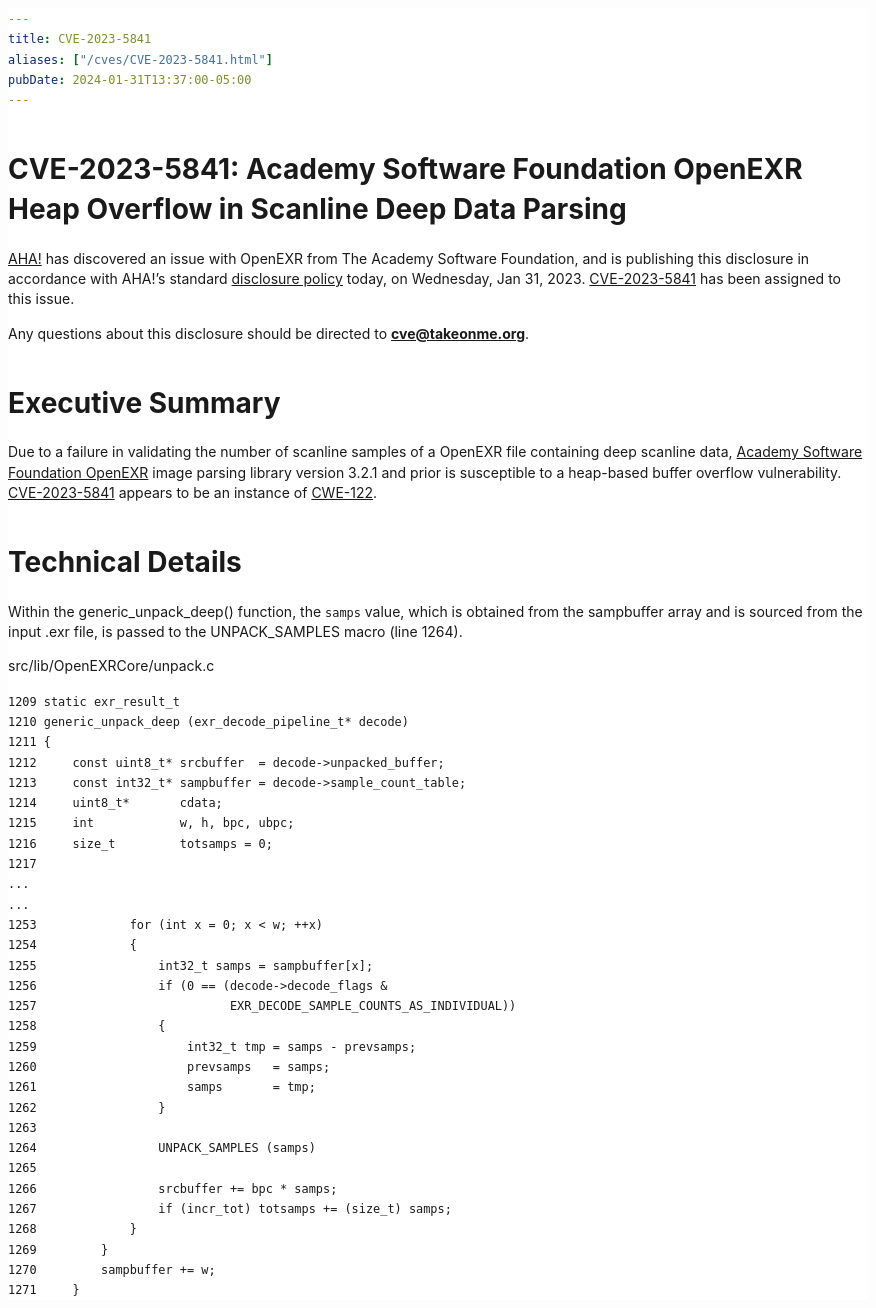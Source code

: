 ```yaml
---
title: CVE-2023-5841
aliases: ["/cves/CVE-2023-5841.html"]
pubDate: 2024-01-31T13:37:00-05:00
---
```


# CVE-2023-5841: Academy Software Foundation OpenEXR Heap Overflow in Scanline Deep Data Parsing

[AHA!] has discovered an issue with OpenEXR from The Academy Software Foundation, and is publishing this disclosure in accordance with AHA!’s standard [disclosure policy](https://takeonme.org/cve.html) today, on Wednesday, Jan 31, 2023. [CVE-2023-5841] has been assigned to this issue.

Any questions about this disclosure should be directed to **cve@takeonme.org**.

# Executive Summary

Due to a failure in validating the number of scanline samples of a OpenEXR file containing deep scanline data, [Academy Software Foundation OpenEXR](https://github.com/AcademySoftwareFoundation/openexr) image parsing library version 3.2.1 and prior is susceptible to a heap-based buffer overflow vulnerability. [CVE-2023-5841] appears to be an instance of [CWE-122](https://cwe.mitre.org/data/definitions/122.html).

# Technical Details

Within the generic_unpack_deep() function, the `samps` value, which is obtained from the sampbuffer array and is sourced from the input .exr file, is passed to the UNPACK_SAMPLES macro (line 1264).

src/lib/OpenEXRCore/unpack.c
```
1209 static exr_result_t
1210 generic_unpack_deep (exr_decode_pipeline_t* decode)
1211 {
1212     const uint8_t* srcbuffer  = decode->unpacked_buffer;
1213     const int32_t* sampbuffer = decode->sample_count_table;
1214     uint8_t*       cdata;
1215     int            w, h, bpc, ubpc;
1216     size_t         totsamps = 0;
1217
...
...
1253             for (int x = 0; x < w; ++x)
1254             {
1255                 int32_t samps = sampbuffer[x];
1256                 if (0 == (decode->decode_flags &
1257                           EXR_DECODE_SAMPLE_COUNTS_AS_INDIVIDUAL))
1258                 {
1259                     int32_t tmp = samps - prevsamps;
1260                     prevsamps   = samps;
1261                     samps       = tmp;
1262                 }
1263
1264                 UNPACK_SAMPLES (samps)
1265
1266                 srcbuffer += bpc * samps;
1267                 if (incr_tot) totsamps += (size_t) samps;
1268             }
1269         }
1270         sampbuffer += w;
1271     }
```

[CVE-2023-5841]: https://takeonme.org/cves/CVE-2023-5841.html
[disclosure policy]: https://takeonme.org/cve.html
[AHA!]: https://takeonme.org/